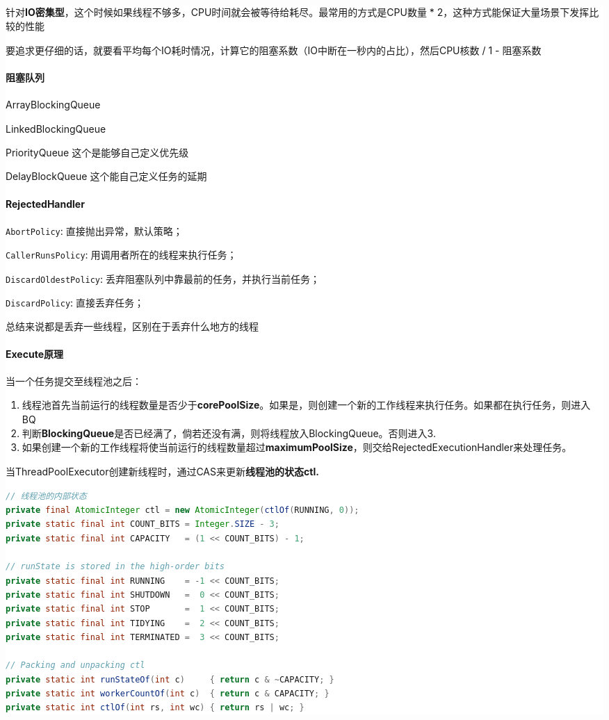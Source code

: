 针对**IO密集型**，这个时候如果线程不够多，CPU时间就会被等待给耗尽。最常用的方式是CPU数量 * 2，这种方式能保证大量场景下发挥比较的性能

要追求更仔细的话，就要看平均每个IO耗时情况，计算它的阻塞系数（IO中断在一秒内的占比），然后CPU核数 / 1 - 阻塞系数



#### 阻塞队列

ArrayBlockingQueue

LinkedBlockingQueue

PriorityQueue 这个是能够自己定义优先级

DelayBlockQueue 这个能自己定义任务的延期



#### RejectedHandler

`AbortPolicy`: 直接抛出异常，默认策略；

`CallerRunsPolicy`: 用调用者所在的线程来执行任务；

`DiscardOldestPolicy`: 丢弃阻塞队列中靠最前的任务，并执行当前任务；

`DiscardPolicy`: 直接丢弃任务；

总结来说都是丢弃一些线程，区别在于丢弃什么地方的线程



####  Execute原理

当一个任务提交至线程池之后：

1. 线程池首先当前运行的线程数量是否少于**corePoolSize**。如果是，则创建一个新的工作线程来执行任务。如果都在执行任务，则进入BQ
2. 判断**BlockingQueue**是否已经满了，倘若还没有满，则将线程放入BlockingQueue。否则进入3.
3. 如果创建一个新的工作线程将使当前运行的线程数量超过**maximumPoolSize**，则交给RejectedExecutionHandler来处理任务。

当ThreadPoolExecutor创建新线程时，通过CAS来更新**线程池的状态ctl.**

```java
// 线程池的内部状态
private final AtomicInteger ctl = new AtomicInteger(ctlOf(RUNNING, 0));
private static final int COUNT_BITS = Integer.SIZE - 3;
private static final int CAPACITY   = (1 << COUNT_BITS) - 1;

// runState is stored in the high-order bits
private static final int RUNNING    = -1 << COUNT_BITS;
private static final int SHUTDOWN   =  0 << COUNT_BITS;
private static final int STOP       =  1 << COUNT_BITS;
private static final int TIDYING    =  2 << COUNT_BITS;
private static final int TERMINATED =  3 << COUNT_BITS;

// Packing and unpacking ctl
private static int runStateOf(int c)     { return c & ~CAPACITY; }
private static int workerCountOf(int c)  { return c & CAPACITY; }
private static int ctlOf(int rs, int wc) { return rs | wc; }

```

